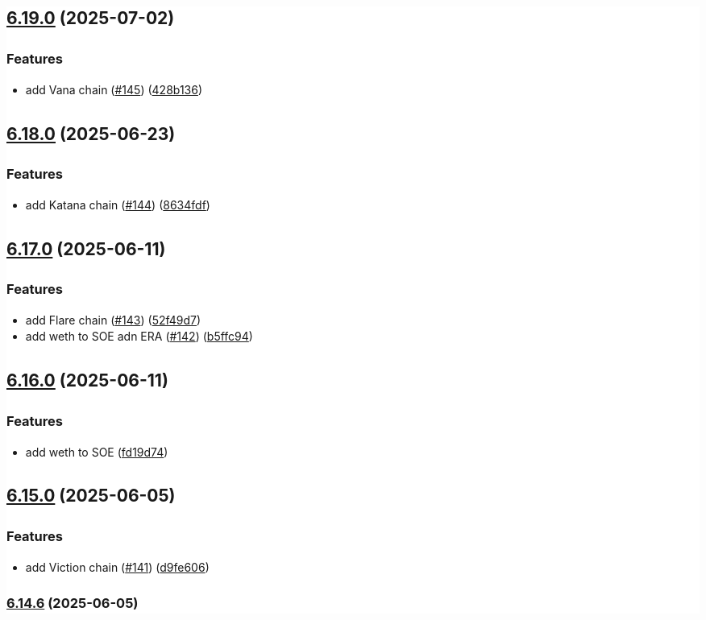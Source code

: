 ## [6.19.0](https://github.com/lifinance/data-types/compare/v6.18.0...v6.19.0) (2025-07-02)


### Features

* add Vana chain ([#145](https://github.com/lifinance/data-types/issues/145)) ([428b136](https://github.com/lifinance/data-types/commit/428b13601a96106c636a3508bde1fa5a24845b32))

## [6.18.0](https://github.com/lifinance/data-types/compare/v6.17.0...v6.18.0) (2025-06-23)


### Features

* add Katana chain ([#144](https://github.com/lifinance/data-types/issues/144)) ([8634fdf](https://github.com/lifinance/data-types/commit/8634fdf8b70b2ce1c42c26531c2656de858ec262))

## [6.17.0](https://github.com/lifinance/data-types/compare/v6.15.0...v6.17.0) (2025-06-11)


### Features

* add Flare chain ([#143](https://github.com/lifinance/data-types/issues/143)) ([52f49d7](https://github.com/lifinance/data-types/commit/52f49d79cf8b07a8ad77734b4068bd8151261342))
* add weth to SOE adn ERA ([#142](https://github.com/lifinance/data-types/issues/142)) ([b5ffc94](https://github.com/lifinance/data-types/commit/b5ffc94e17d0603defd38401632960b85f4cb115))

## [6.16.0](https://github.com/lifinance/data-types/compare/v6.15.0...v6.16.0) (2025-06-11)


### Features

* add weth to SOE ([fd19d74](https://github.com/lifinance/data-types/commit/fd19d74e15f49e96ace554fcf24595733b7f47b7))

## [6.15.0](https://github.com/lifinance/data-types/compare/v6.14.6...v6.15.0) (2025-06-05)


### Features

* add Viction chain ([#141](https://github.com/lifinance/data-types/issues/141)) ([d9fe606](https://github.com/lifinance/data-types/commit/d9fe6060e948dceccd9a00ff7a60178ab0431b5a))

### [6.14.6](https://github.com/lifinance/data-types/compare/v6.14.5...v6.14.6) (2025-06-05)

